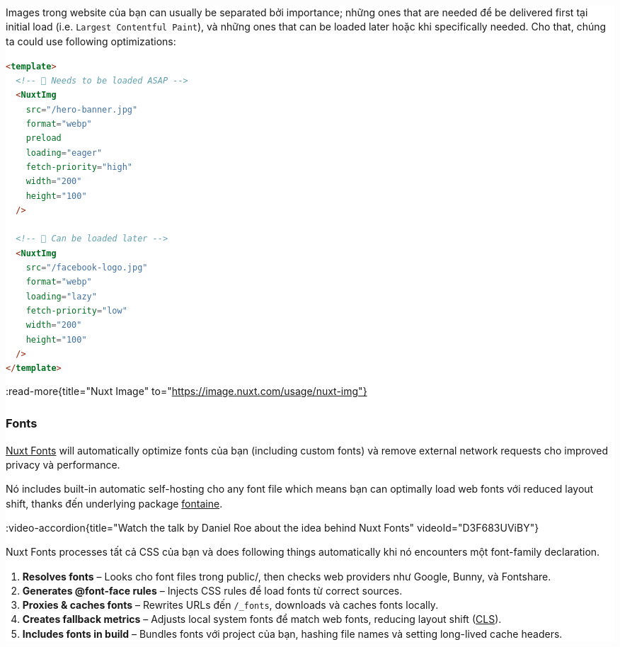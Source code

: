Images trong website của bạn can usually be separated bởi importance; những ones that are needed để be delivered first tại initial load (i.e. `Largest Contentful Paint`), và những ones that can be loaded later hoặc khi specifically needed. Cho that, chúng ta could use following optimizations:

```html
<template>
  <!-- 🚨 Needs to be loaded ASAP -->
  <NuxtImg
    src="/hero-banner.jpg"
    format="webp"
    preload
    loading="eager"
    fetch-priority="high"
    width="200"
    height="100"
  />

  <!-- 🐌 Can be loaded later -->
  <NuxtImg
    src="/facebook-logo.jpg"
    format="webp"
    loading="lazy"
    fetch-priority="low"
    width="200"
    height="100"
  />
</template>
```

:read-more{title="Nuxt Image" to="https://image.nuxt.com/usage/nuxt-img"}

### Fonts

[Nuxt Fonts](https://fonts.nuxt.com/) will automatically optimize fonts của bạn (including custom fonts) và remove external network requests cho improved privacy và performance.

Nó includes built-in automatic self-hosting cho any font file which means bạn can optimally load web fonts với reduced layout shift, thanks đến underlying package [fontaine](https://github.com/unjs/fontaine).

:video-accordion{title="Watch the talk by Daniel Roe about the idea behind Nuxt Fonts" videoId="D3F683UViBY"}

Nuxt Fonts processes tất cả CSS của bạn và does following things automatically khi nó encounters một font-family declaration.

1. **Resolves fonts** – Looks cho font files trong public/, then checks web providers như Google, Bunny, và Fontshare.
2. **Generates @font-face rules** – Injects CSS rules để load fonts từ correct sources.
3. **Proxies & caches fonts** – Rewrites URLs đến `/_fonts`, downloads và caches fonts locally.
4. **Creates fallback metrics** – Adjusts local system fonts để match web fonts, reducing layout shift ([CLS](https://web.dev/articles/cls)).
5. **Includes fonts in build** – Bundles fonts với project của bạn, hashing file names và setting long-lived cache headers.
